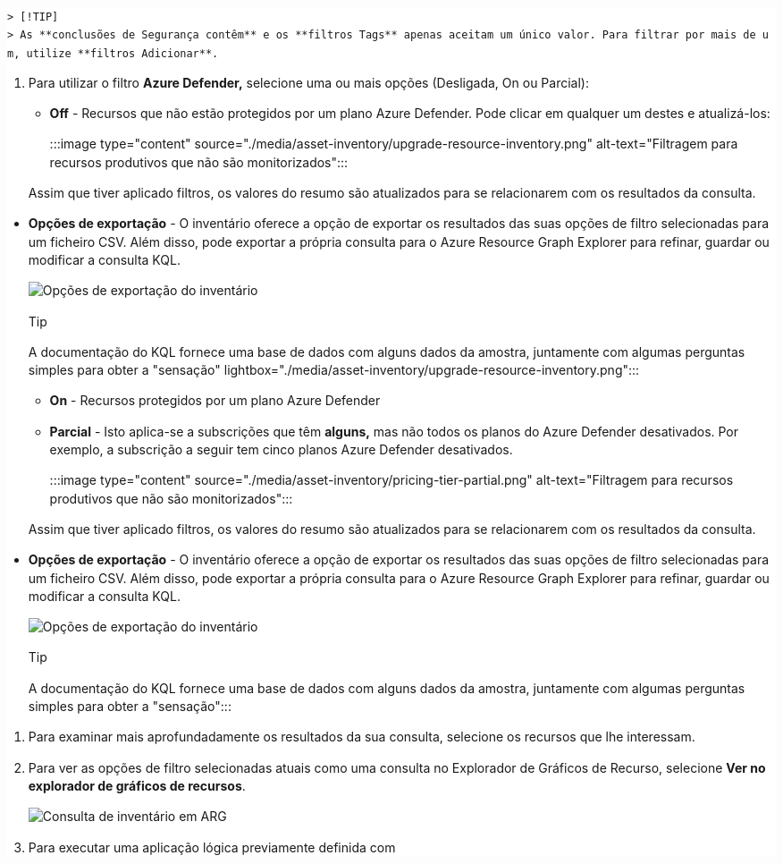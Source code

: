     > [!TIP]
    > As **conclusões de Segurança contêm** e os **filtros Tags** apenas aceitam um único valor. Para filtrar por mais de um, utilize **filtros Adicionar**.

1. Para utilizar o filtro **Azure Defender,** selecione uma ou mais opções (Desligada, On ou Parcial):

    - **Off** - Recursos que não estão protegidos por um plano Azure Defender. Pode clicar em qualquer um destes e atualizá-los:

        :::image type="content" source="./media/asset-inventory/upgrade-resource-inventory.png" alt-text="Filtragem para recursos produtivos que não são monitorizados&quot;:::

    Assim que tiver aplicado filtros, os valores do resumo são atualizados para se relacionarem com os resultados da consulta. 

- **Opções de exportação** - O inventário oferece a opção de exportar os resultados das suas opções de filtro selecionadas para um ficheiro CSV. Além disso, pode exportar a própria consulta para o Azure Resource Graph Explorer para refinar, guardar ou modificar a consulta KQL.

    ![Opções de exportação do inventário](./media/asset-inventory/inventory-export-options.png)

    > [!TIP]
    > A documentação do KQL fornece uma base de dados com alguns dados da amostra, juntamente com algumas perguntas simples para obter a &quot;sensação" lightbox="./media/asset-inventory/upgrade-resource-inventory.png":::

    - **On** - Recursos protegidos por um plano Azure Defender
    - **Parcial** - Isto aplica-se a subscrições que têm **alguns,** mas não todos os planos do Azure Defender desativados. Por exemplo, a subscrição a seguir tem cinco planos Azure Defender desativados. 

        :::image type="content" source="./media/asset-inventory/pricing-tier-partial.png" alt-text="Filtragem para recursos produtivos que não são monitorizados&quot;:::

    Assim que tiver aplicado filtros, os valores do resumo são atualizados para se relacionarem com os resultados da consulta. 

- **Opções de exportação** - O inventário oferece a opção de exportar os resultados das suas opções de filtro selecionadas para um ficheiro CSV. Além disso, pode exportar a própria consulta para o Azure Resource Graph Explorer para refinar, guardar ou modificar a consulta KQL.

    ![Opções de exportação do inventário](./media/asset-inventory/inventory-export-options.png)

    > [!TIP]
    > A documentação do KQL fornece uma base de dados com alguns dados da amostra, juntamente com algumas perguntas simples para obter a &quot;sensação":::

1. Para examinar mais aprofundadamente os resultados da sua consulta, selecione os recursos que lhe interessam.

1. Para ver as opções de filtro selecionadas atuais como uma consulta no Explorador de Gráficos de Recurso, selecione **Ver no explorador de gráficos de recursos**.

    ![Consulta de inventário em ARG](./media/asset-inventory/inventory-query-in-resource-graph-explorer.png)

1. Para executar uma aplicação lógica previamente definida com 
